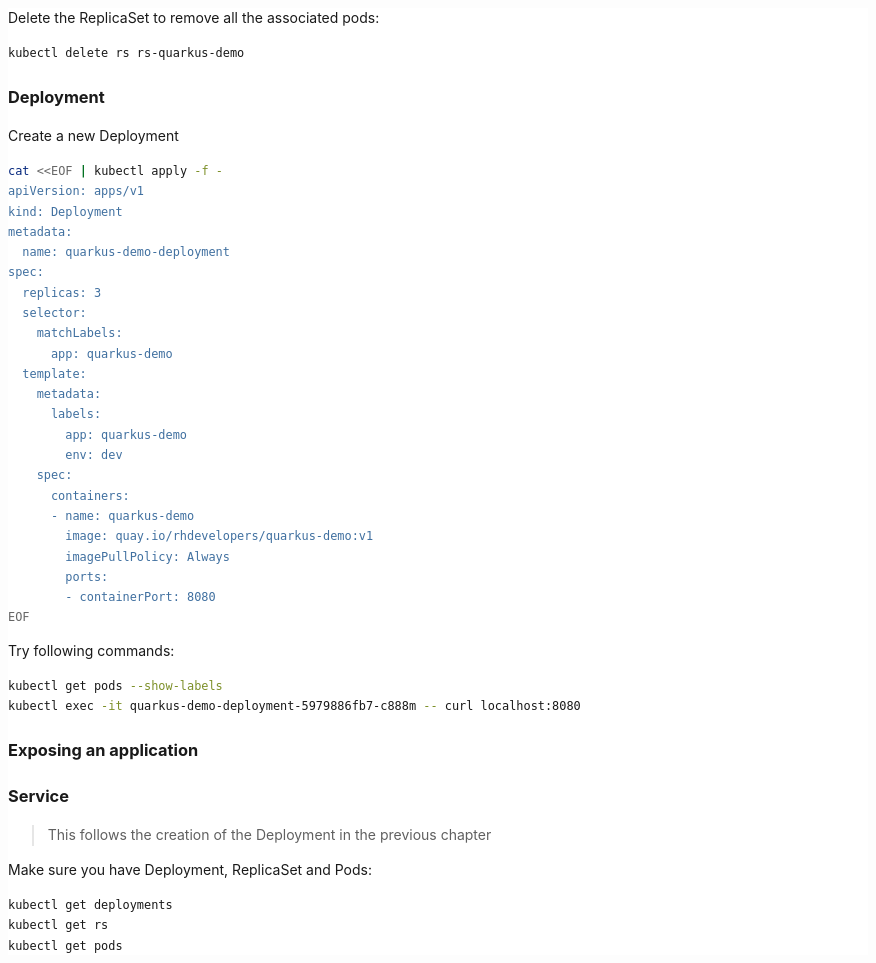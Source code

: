 Delete the ReplicaSet to remove all the associated pods:

```sh
kubectl delete rs rs-quarkus-demo
```

### Deployment

Create a new Deployment

```sh
cat <<EOF | kubectl apply -f -
apiVersion: apps/v1
kind: Deployment
metadata:
  name: quarkus-demo-deployment
spec:
  replicas: 3
  selector:
    matchLabels:
      app: quarkus-demo
  template:
    metadata:
      labels:
        app: quarkus-demo
        env: dev
    spec:
      containers:
      - name: quarkus-demo
        image: quay.io/rhdevelopers/quarkus-demo:v1
        imagePullPolicy: Always
        ports:
        - containerPort: 8080
EOF
```

Try following commands:

```sh
kubectl get pods --show-labels
kubectl exec -it quarkus-demo-deployment-5979886fb7-c888m -- curl localhost:8080
```

### Exposing an application

### Service

> This follows the creation of the Deployment in the previous chapter

Make sure you have Deployment, ReplicaSet and Pods:

```sh
kubectl get deployments
kubectl get rs
kubectl get pods
```
